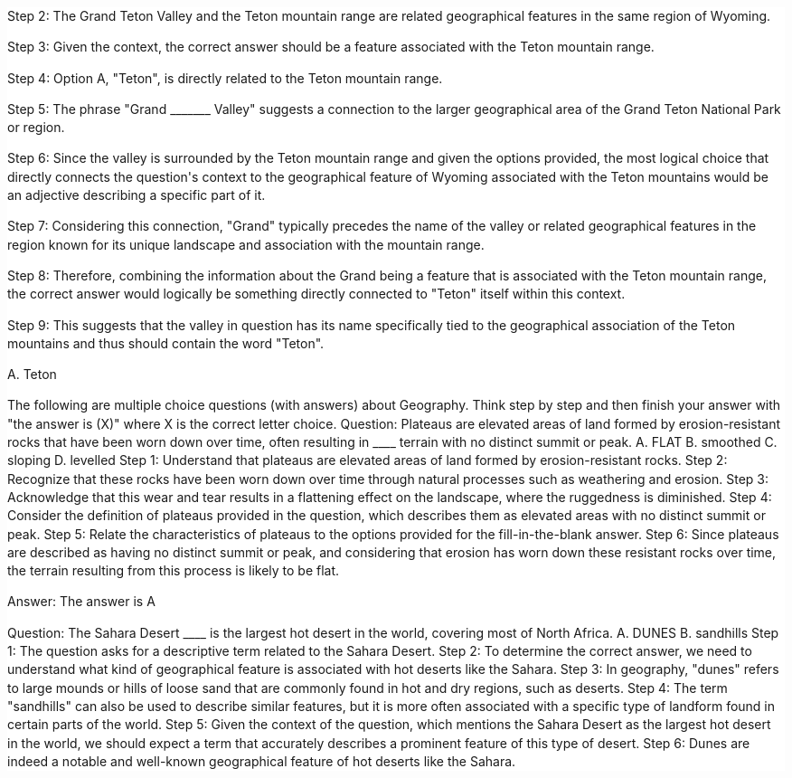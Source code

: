 Step 2: The Grand Teton Valley and the Teton mountain range are related geographical features in the same region of Wyoming.

Step 3: Given the context, the correct answer should be a feature associated with the Teton mountain range.

Step 4: Option A, "Teton", is directly related to the Teton mountain range.

Step 5: The phrase "Grand _______ Valley" suggests a connection to the larger geographical area of the Grand Teton National Park or region.

Step 6: Since the valley is surrounded by the Teton mountain range and given the options provided, the most logical choice that directly connects the question's context to the geographical feature of Wyoming associated with the Teton mountains would be an adjective describing a specific part of it.

Step 7: Considering this connection, "Grand" typically precedes the name of the valley or related geographical features in the region known for its unique landscape and association with the mountain range.

Step 8: Therefore, combining the information about the Grand being a feature that is associated with the Teton mountain range, the correct answer would logically be something directly connected to "Teton" itself within this context.

Step 9: This suggests that the valley in question has its name specifically tied to the geographical association of the Teton mountains and thus should contain the word "Teton".

A. Teton<end>

The following are multiple choice questions (with answers) about Geography. Think step by step and then finish your answer with "the answer is (X)" where X is the correct letter choice.
Question: Plateaus are elevated areas of land formed by erosion-resistant rocks that have been worn down over time, often resulting in ____ terrain with no distinct summit or peak.
A. FLAT
B. smoothed
C. sloping
D. levelled
<start>Step 1: Understand that plateaus are elevated areas of land formed by erosion-resistant rocks.
Step 2: Recognize that these rocks have been worn down over time through natural processes such as weathering and erosion.
Step 3: Acknowledge that this wear and tear results in a flattening effect on the landscape, where the ruggedness is diminished.
Step 4: Consider the definition of plateaus provided in the question, which describes them as elevated areas with no distinct summit or peak.
Step 5: Relate the characteristics of plateaus to the options provided for the fill-in-the-blank answer.
Step 6: Since plateaus are described as having no distinct summit or peak, and considering that erosion has worn down these resistant rocks over time, the terrain resulting from this process is likely to be flat.

Answer: The answer is A<end>

Question: The Sahara Desert ____ is the largest hot desert in the world, covering most of North Africa.
A. DUNES
B. sandhills
<start>Step 1: The question asks for a descriptive term related to the Sahara Desert.
Step 2: To determine the correct answer, we need to understand what kind of geographical feature is associated with hot deserts like the Sahara.
Step 3: In geography, "dunes" refers to large mounds or hills of loose sand that are commonly found in hot and dry regions, such as deserts.
Step 4: The term "sandhills" can also be used to describe similar features, but it is more often associated with a specific type of landform found in certain parts of the world.
Step 5: Given the context of the question, which mentions the Sahara Desert as the largest hot desert in the world, we should expect a term that accurately describes a prominent feature of this type of desert.
Step 6: Dunes are indeed a notable and well-known geographical feature of hot deserts like the Sahara.